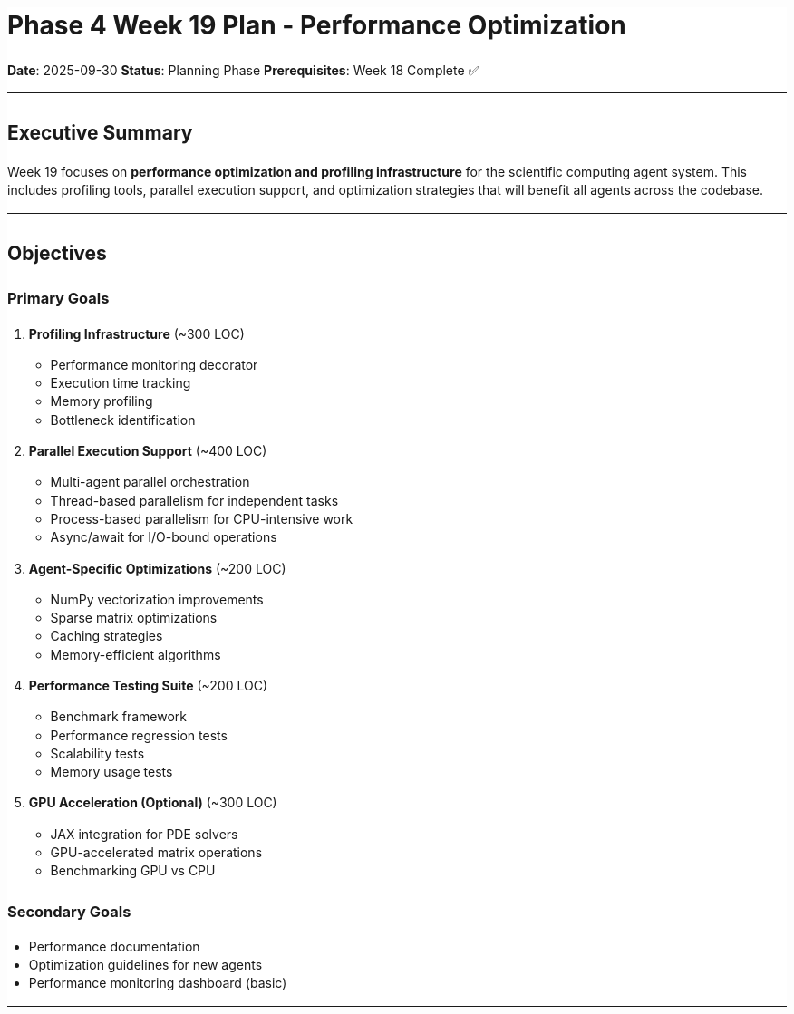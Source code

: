 # Phase 4 Week 19 Plan - Performance Optimization

**Date**: 2025-09-30
**Status**: Planning Phase
**Prerequisites**: Week 18 Complete ✅

---

## Executive Summary

Week 19 focuses on **performance optimization and profiling infrastructure** for the scientific computing agent system. This includes profiling tools, parallel execution support, and optimization strategies that will benefit all agents across the codebase.

---

## Objectives

### Primary Goals
1. **Profiling Infrastructure** (~300 LOC)
   - Performance monitoring decorator
   - Execution time tracking
   - Memory profiling
   - Bottleneck identification

2. **Parallel Execution Support** (~400 LOC)
   - Multi-agent parallel orchestration
   - Thread-based parallelism for independent tasks
   - Process-based parallelism for CPU-intensive work
   - Async/await for I/O-bound operations

3. **Agent-Specific Optimizations** (~200 LOC)
   - NumPy vectorization improvements
   - Sparse matrix optimizations
   - Caching strategies
   - Memory-efficient algorithms

4. **Performance Testing Suite** (~200 LOC)
   - Benchmark framework
   - Performance regression tests
   - Scalability tests
   - Memory usage tests

5. **GPU Acceleration (Optional)** (~300 LOC)
   - JAX integration for PDE solvers
   - GPU-accelerated matrix operations
   - Benchmarking GPU vs CPU

### Secondary Goals
- Performance documentation
- Optimization guidelines for new agents
- Performance monitoring dashboard (basic)

---